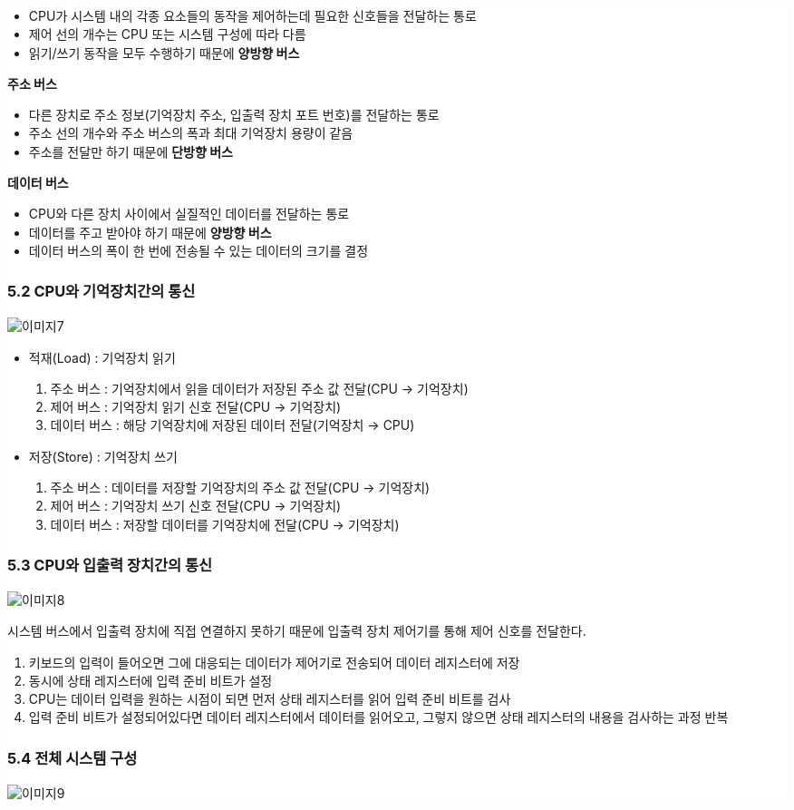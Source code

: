 - CPU가 시스템 내의 각종 요소들의 동작을 제어하는데 필요한 신호들을 전달하는 통로
- 제어 선의 개수는 CPU 또는 시스템 구성에 따라 다름
- 읽기/쓰기 동작을 모두 수행하기 때문에 **양방향 버스**

**주소 버스**

- 다른 장치로 주소 정보(기억장치 주소, 입출력 장치 포트 번호)를 전달하는 통로
- 주소 선의 개수와 주소 버스의 폭과 최대 기억장치 용량이 같음
- 주소를 전달만 하기 때문에 **단방향 버스**

**데이터 버스**

- CPU와 다른 장치 사이에서 실질적인 데이터를 전달하는 통로
- 데이터를 주고 받아야 하기 때문에 **양방향 버스**
- 데이터 버스의 폭이 한 번에 전송될 수 있는 데이터의 크기를 결정

### 5.2 CPU와 기억장치간의 통신

![이미지7](https://imgur.com/U0mkCpD.png)

- 적재(Load) : 기억장치 읽기

  1. 주소 버스 : 기억장치에서 읽을 데이터가 저장된 주소 값 전달(CPU → 기억장치)
  2. 제어 버스 : 기억장치 읽기 신호 전달(CPU → 기억장치)
  3. 데이터 버스 : 해당 기억장치에 저장된 데이터 전달(기억장치 → CPU)

- 저장(Store) : 기억장치 쓰기

  1. 주소 버스 : 데이터를 저장할 기억장치의 주소 값 전달(CPU → 기억장치)
  2. 제어 버스 : 기억장치 쓰기 신호 전달(CPU → 기억장치)
  3. 데이터 버스 : 저장할 데이터를 기억장치에 전달(CPU → 기억장치)

### 5.3 CPU와 입출력 장치간의 통신

![이미지8](https://imgur.com/BMBn2Sg.png)

시스템 버스에서 입출력 장치에 직접 연결하지 못하기 때문에 입출력 장치 제어기를 통해 제어 신호를 전달한다.

1. 키보드의 입력이 들어오면 그에 대응되는 데이터가 제어기로 전송되어 데이터 레지스터에 저장
2. 동시에 상태 레지스터에 입력 준비 비트가 설정
3. CPU는 데이터 입력을 원하는 시점이 되면 먼저 상태 레지스터를 읽어 입력 준비 비트를 검사
4. 입력 준비 비트가 설정되어있다면 데이터 레지스터에서 데이터를 읽어오고, 그렇지 않으면 상태 레지스터의 내용을 검사하는 과정 반복

### 5.4 전체 시스템 구성

![이미지9](https://imgur.com/VInLMjL.png)
